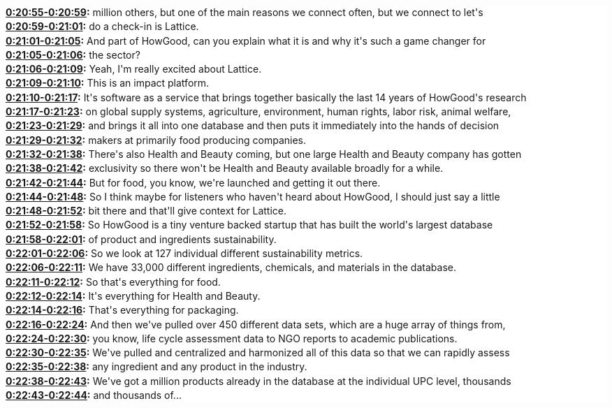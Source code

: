 **[0:20:55-0:20:59](https://investinginregenerativeagriculture.com/2020/11/24/ethan-soloviev-2#t=0:20:55):**  million others, but one of the main reasons we connect often, but we connect to let's  
**[0:20:59-0:21:01](https://investinginregenerativeagriculture.com/2020/11/24/ethan-soloviev-2#t=0:20:59):**  do a check-in is Lattice.  
**[0:21:01-0:21:05](https://investinginregenerativeagriculture.com/2020/11/24/ethan-soloviev-2#t=0:21:01):**  And part of HowGood, can you explain what it is and why it's such a game changer for  
**[0:21:05-0:21:06](https://investinginregenerativeagriculture.com/2020/11/24/ethan-soloviev-2#t=0:21:05):**  the sector?  
**[0:21:06-0:21:09](https://investinginregenerativeagriculture.com/2020/11/24/ethan-soloviev-2#t=0:21:06):**  Yeah, I'm really excited about Lattice.  
**[0:21:09-0:21:10](https://investinginregenerativeagriculture.com/2020/11/24/ethan-soloviev-2#t=0:21:09):**  This is an impact platform.  
**[0:21:10-0:21:17](https://investinginregenerativeagriculture.com/2020/11/24/ethan-soloviev-2#t=0:21:10):**  It's software as a service that brings together basically the last 14 years of HowGood's research  
**[0:21:17-0:21:23](https://investinginregenerativeagriculture.com/2020/11/24/ethan-soloviev-2#t=0:21:17):**  on global supply systems, agriculture, environment, human rights, labor risk, animal welfare,  
**[0:21:23-0:21:29](https://investinginregenerativeagriculture.com/2020/11/24/ethan-soloviev-2#t=0:21:23):**  and brings it all into one database and then puts it immediately into the hands of decision  
**[0:21:29-0:21:32](https://investinginregenerativeagriculture.com/2020/11/24/ethan-soloviev-2#t=0:21:29):**  makers at primarily food producing companies.  
**[0:21:32-0:21:38](https://investinginregenerativeagriculture.com/2020/11/24/ethan-soloviev-2#t=0:21:32):**  There's also Health and Beauty coming, but one large Health and Beauty company has gotten  
**[0:21:38-0:21:42](https://investinginregenerativeagriculture.com/2020/11/24/ethan-soloviev-2#t=0:21:38):**  exclusivity so there won't be Health and Beauty available broadly for a while.  
**[0:21:42-0:21:44](https://investinginregenerativeagriculture.com/2020/11/24/ethan-soloviev-2#t=0:21:42):**  But for food, you know, we're launched and getting it out there.  
**[0:21:44-0:21:48](https://investinginregenerativeagriculture.com/2020/11/24/ethan-soloviev-2#t=0:21:44):**  So I think maybe for listeners who haven't heard about HowGood, I should just say a little  
**[0:21:48-0:21:52](https://investinginregenerativeagriculture.com/2020/11/24/ethan-soloviev-2#t=0:21:48):**  bit there and that'll give context for Lattice.  
**[0:21:52-0:21:58](https://investinginregenerativeagriculture.com/2020/11/24/ethan-soloviev-2#t=0:21:52):**  So HowGood is a tiny venture backed startup that has built the world's largest database  
**[0:21:58-0:22:01](https://investinginregenerativeagriculture.com/2020/11/24/ethan-soloviev-2#t=0:21:58):**  of product and ingredients sustainability.  
**[0:22:01-0:22:06](https://investinginregenerativeagriculture.com/2020/11/24/ethan-soloviev-2#t=0:22:01):**  So we look at 127 individual different sustainability metrics.  
**[0:22:06-0:22:11](https://investinginregenerativeagriculture.com/2020/11/24/ethan-soloviev-2#t=0:22:06):**  We have 33,000 different ingredients, chemicals, and materials in the database.  
**[0:22:11-0:22:12](https://investinginregenerativeagriculture.com/2020/11/24/ethan-soloviev-2#t=0:22:11):**  So that's everything for food.  
**[0:22:12-0:22:14](https://investinginregenerativeagriculture.com/2020/11/24/ethan-soloviev-2#t=0:22:12):**  It's everything for Health and Beauty.  
**[0:22:14-0:22:16](https://investinginregenerativeagriculture.com/2020/11/24/ethan-soloviev-2#t=0:22:14):**  That's everything for packaging.  
**[0:22:16-0:22:24](https://investinginregenerativeagriculture.com/2020/11/24/ethan-soloviev-2#t=0:22:16):**  And then we've pulled over 450 different data sets, which are a huge array of things from,  
**[0:22:24-0:22:30](https://investinginregenerativeagriculture.com/2020/11/24/ethan-soloviev-2#t=0:22:24):**  you know, life cycle assessment data to NGO reports to academic publications.  
**[0:22:30-0:22:35](https://investinginregenerativeagriculture.com/2020/11/24/ethan-soloviev-2#t=0:22:30):**  We've pulled and centralized and harmonized all of this data so that we can rapidly assess  
**[0:22:35-0:22:38](https://investinginregenerativeagriculture.com/2020/11/24/ethan-soloviev-2#t=0:22:35):**  any ingredient and any product in the industry.  
**[0:22:38-0:22:43](https://investinginregenerativeagriculture.com/2020/11/24/ethan-soloviev-2#t=0:22:38):**  We've got a million products already in the database at the individual UPC level, thousands  
**[0:22:43-0:22:44](https://investinginregenerativeagriculture.com/2020/11/24/ethan-soloviev-2#t=0:22:43):**  and thousands of...  